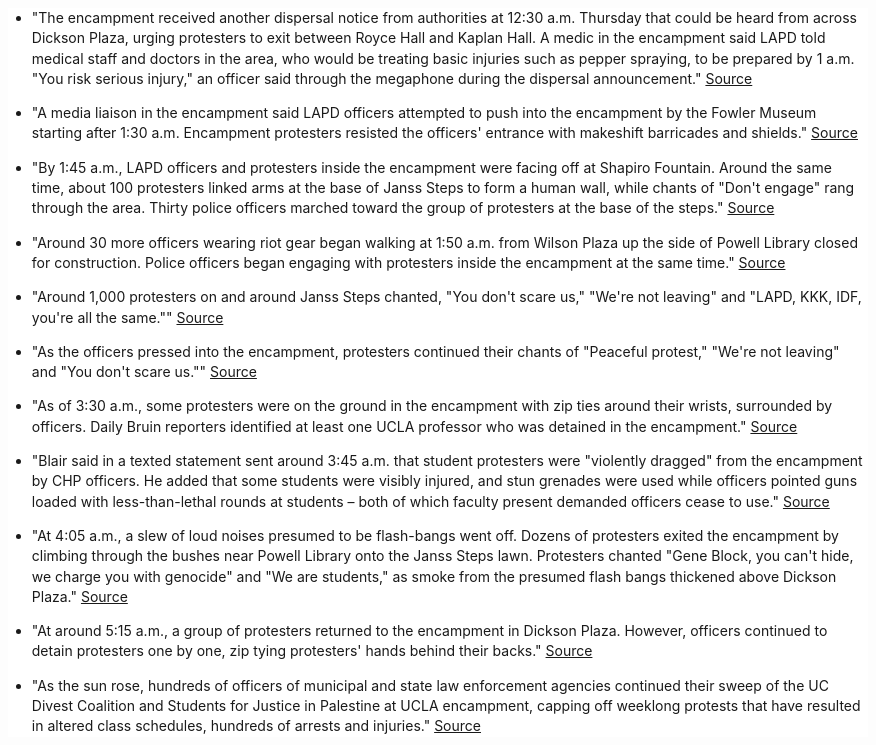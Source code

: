 - "The encampment received another dispersal notice from authorities at 12:30 a.m. Thursday that could be heard from across Dickson Plaza, urging protesters to exit between Royce Hall and Kaplan Hall. A medic in the encampment said LAPD told medical staff and doctors in the area, who would be treating basic injuries such as pepper spraying, to be prepared by 1 a.m. "You risk serious injury," an officer said through the megaphone during the dispersal announcement." [Source](https://dailybruin.com/2024/05/02/lapd-breaches-palestine-solidarity-encampment-at-ucla-in-dispersal-attempt)

- "A media liaison in the encampment said LAPD officers attempted to push into the encampment by the Fowler Museum starting after 1:30 a.m. Encampment protesters resisted the officers' entrance with makeshift barricades and shields." [Source](https://dailybruin.com/2024/05/02/lapd-breaches-palestine-solidarity-encampment-at-ucla-in-dispersal-attempt)

- "By 1:45 a.m., LAPD officers and protesters inside the encampment were facing off at Shapiro Fountain. Around the same time, about 100 protesters linked arms at the base of Janss Steps to form a human wall, while chants of "Don't engage" rang through the area. Thirty police officers marched toward the group of protesters at the base of the steps." [Source](https://dailybruin.com/2024/05/02/lapd-breaches-palestine-solidarity-encampment-at-ucla-in-dispersal-attempt)

- "Around 30 more officers wearing riot gear began walking at 1:50 a.m. from Wilson Plaza up the side of Powell Library closed for construction. Police officers began engaging with protesters inside the encampment at the same time." [Source](https://dailybruin.com/2024/05/02/lapd-breaches-palestine-solidarity-encampment-at-ucla-in-dispersal-attempt)

- "Around 1,000 protesters on and around Janss Steps chanted, "You don't scare us," "We're not leaving" and "LAPD, KKK, IDF, you're all the same."" [Source](https://dailybruin.com/2024/05/02/lapd-breaches-palestine-solidarity-encampment-at-ucla-in-dispersal-attempt)


- "As the officers pressed into the encampment, protesters continued their chants of "Peaceful protest," "We're not leaving" and "You don't scare us."" [Source](https://dailybruin.com/2024/05/02/lapd-breaches-palestine-solidarity-encampment-at-ucla-in-dispersal-attempt)

- "As of 3:30 a.m., some protesters were on the ground in the encampment with zip ties around their wrists, surrounded by officers. Daily Bruin reporters identified at least one UCLA professor who was detained in the encampment." [Source](https://dailybruin.com/2024/05/02/lapd-breaches-palestine-solidarity-encampment-at-ucla-in-dispersal-attempt)

- "Blair said in a texted statement sent around 3:45 a.m. that student protesters were "violently dragged" from the encampment by CHP officers. He added that some students were visibly injured, and stun grenades were used while officers pointed guns loaded with less-than-lethal rounds at students – both of which faculty present demanded officers cease to use." [Source](https://dailybruin.com/2024/05/02/lapd-breaches-palestine-solidarity-encampment-at-ucla-in-dispersal-attempt)

- "At 4:05 a.m., a slew of loud noises presumed to be flash-bangs went off. Dozens of protesters exited the encampment by climbing through the bushes near Powell Library onto the Janss Steps lawn. Protesters chanted "Gene Block, you can't hide, we charge you with genocide" and "We are students," as smoke from the presumed flash bangs thickened above Dickson Plaza." [Source](https://dailybruin.com/2024/05/02/lapd-breaches-palestine-solidarity-encampment-at-ucla-in-dispersal-attempt)

- "At around 5:15 a.m., a group of protesters returned to the encampment in Dickson Plaza. However, officers continued to detain protesters one by one, zip tying protesters' hands behind their backs." [Source](https://dailybruin.com/2024/05/02/lapd-breaches-palestine-solidarity-encampment-at-ucla-in-dispersal-attempt)

- "As the sun rose, hundreds of officers of municipal and state law enforcement agencies continued their sweep of the UC Divest Coalition and Students for Justice in Palestine at UCLA encampment, capping off weeklong protests that have resulted in altered class schedules, hundreds of arrests and injuries." [Source](https://dailybruin.com/2024/05/02/police-continue-to-clear-dickson-plaza-encampment-protesters-face-mass-arrests)
